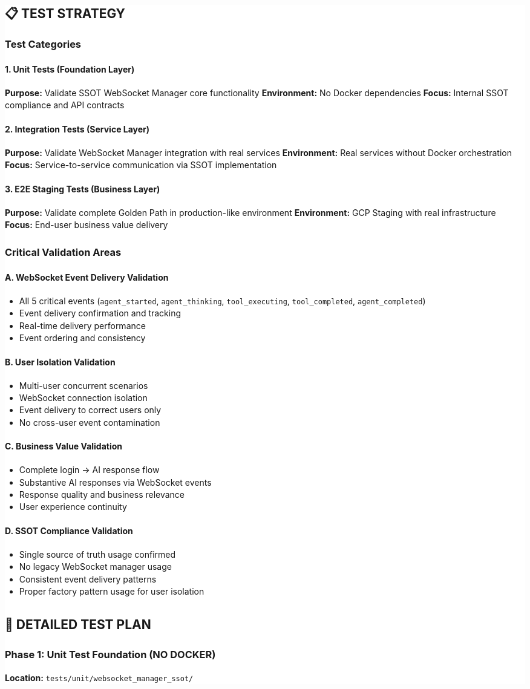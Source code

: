 ## 📋 TEST STRATEGY

### Test Categories

#### 1. **Unit Tests** (Foundation Layer)
**Purpose:** Validate SSOT WebSocket Manager core functionality
**Environment:** No Docker dependencies
**Focus:** Internal SSOT compliance and API contracts

#### 2. **Integration Tests** (Service Layer)  
**Purpose:** Validate WebSocket Manager integration with real services
**Environment:** Real services without Docker orchestration
**Focus:** Service-to-service communication via SSOT implementation

#### 3. **E2E Staging Tests** (Business Layer)
**Purpose:** Validate complete Golden Path in production-like environment
**Environment:** GCP Staging with real infrastructure
**Focus:** End-user business value delivery

### Critical Validation Areas

#### A. **WebSocket Event Delivery Validation**
- All 5 critical events (`agent_started`, `agent_thinking`, `tool_executing`, `tool_completed`, `agent_completed`)
- Event delivery confirmation and tracking
- Real-time delivery performance
- Event ordering and consistency

#### B. **User Isolation Validation**
- Multi-user concurrent scenarios
- WebSocket connection isolation
- Event delivery to correct users only
- No cross-user event contamination

#### C. **Business Value Validation**
- Complete login → AI response flow
- Substantive AI responses via WebSocket events
- Response quality and business relevance
- User experience continuity

#### D. **SSOT Compliance Validation**
- Single source of truth usage confirmed
- No legacy WebSocket manager usage
- Consistent event delivery patterns
- Proper factory pattern usage for user isolation

## 📝 DETAILED TEST PLAN

### Phase 1: Unit Test Foundation (NO DOCKER)
**Location:** `tests/unit/websocket_manager_ssot/`
